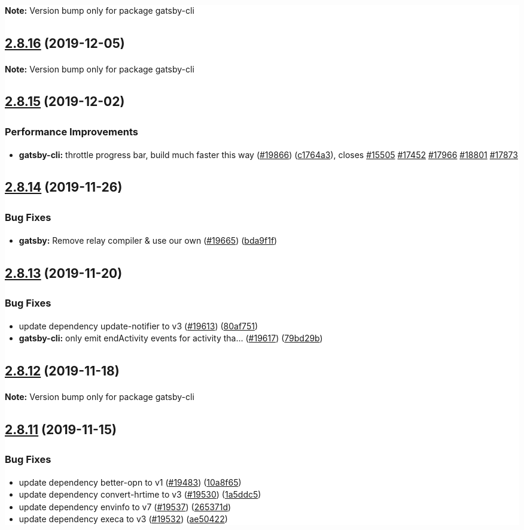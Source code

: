 **Note:** Version bump only for package gatsby-cli

## [2.8.16](https://github.com/gatsbyjs/gatsby/compare/gatsby-cli@2.8.15...gatsby-cli@2.8.16) (2019-12-05)

**Note:** Version bump only for package gatsby-cli

## [2.8.15](https://github.com/gatsbyjs/gatsby/compare/gatsby-cli@2.8.14...gatsby-cli@2.8.15) (2019-12-02)

### Performance Improvements

- **gatsby-cli:** throttle progress bar, build much faster this way ([#19866](https://github.com/gatsbyjs/gatsby/issues/19866)) ([c1764a3](https://github.com/gatsbyjs/gatsby/commit/c1764a3)), closes [#15505](https://github.com/gatsbyjs/gatsby/issues/15505) [#17452](https://github.com/gatsbyjs/gatsby/issues/17452) [#17966](https://github.com/gatsbyjs/gatsby/issues/17966) [#18801](https://github.com/gatsbyjs/gatsby/issues/18801) [#17873](https://github.com/gatsbyjs/gatsby/issues/17873)

## [2.8.14](https://github.com/gatsbyjs/gatsby/compare/gatsby-cli@2.8.13...gatsby-cli@2.8.14) (2019-11-26)

### Bug Fixes

- **gatsby:** Remove relay compiler & use our own ([#19665](https://github.com/gatsbyjs/gatsby/issues/19665)) ([bda9f1f](https://github.com/gatsbyjs/gatsby/commit/bda9f1f))

## [2.8.13](https://github.com/gatsbyjs/gatsby/compare/gatsby-cli@2.8.12...gatsby-cli@2.8.13) (2019-11-20)

### Bug Fixes

- update dependency update-notifier to v3 ([#19613](https://github.com/gatsbyjs/gatsby/issues/19613)) ([80af751](https://github.com/gatsbyjs/gatsby/commit/80af751))
- **gatsby-cli:** only emit endActivity events for activity tha… ([#19617](https://github.com/gatsbyjs/gatsby/issues/19617)) ([79bd29b](https://github.com/gatsbyjs/gatsby/commit/79bd29b))

## [2.8.12](https://github.com/gatsbyjs/gatsby/compare/gatsby-cli@2.8.11...gatsby-cli@2.8.12) (2019-11-18)

**Note:** Version bump only for package gatsby-cli

## [2.8.11](https://github.com/gatsbyjs/gatsby/compare/gatsby-cli@2.8.10...gatsby-cli@2.8.11) (2019-11-15)

### Bug Fixes

- update dependency better-opn to v1 ([#19483](https://github.com/gatsbyjs/gatsby/issues/19483)) ([10a8f65](https://github.com/gatsbyjs/gatsby/commit/10a8f65))
- update dependency convert-hrtime to v3 ([#19530](https://github.com/gatsbyjs/gatsby/issues/19530)) ([1a5ddc5](https://github.com/gatsbyjs/gatsby/commit/1a5ddc5))
- update dependency envinfo to v7 ([#19537](https://github.com/gatsbyjs/gatsby/issues/19537)) ([265371d](https://github.com/gatsbyjs/gatsby/commit/265371d))
- update dependency execa to v3 ([#19532](https://github.com/gatsbyjs/gatsby/issues/19532)) ([ae50422](https://github.com/gatsbyjs/gatsby/commit/ae50422))
